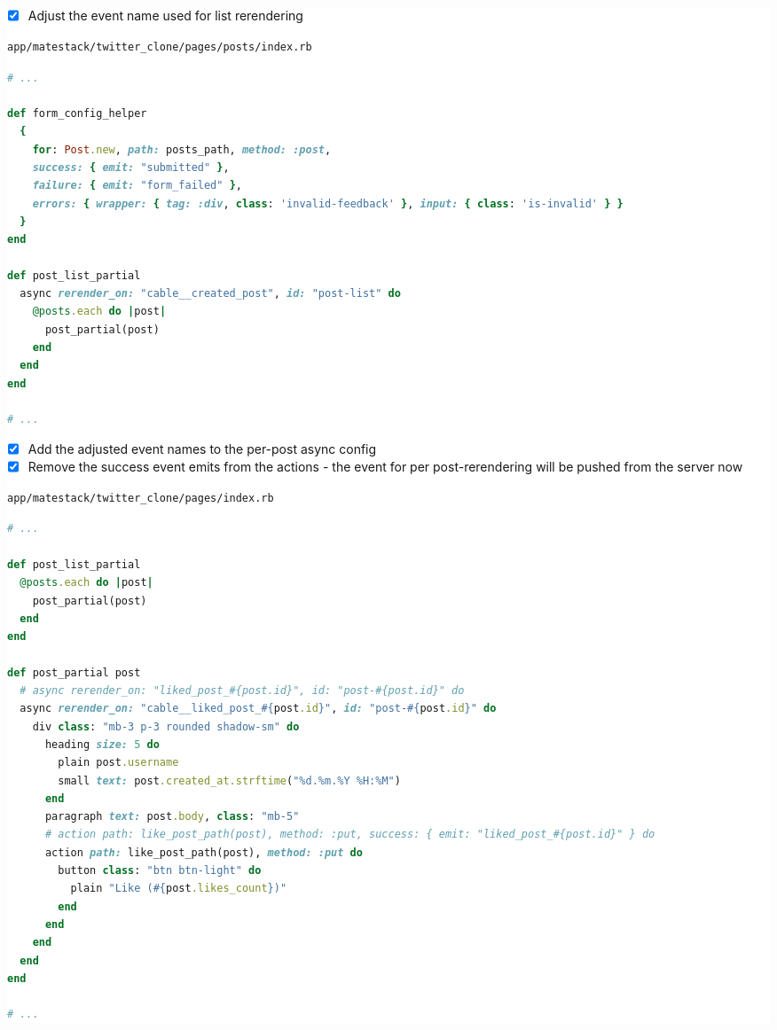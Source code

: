 * [x] Adjust the event name used for list rerendering

`app/matestack/twitter_clone/pages/posts/index.rb`

```ruby
# ...

def form_config_helper
  {
    for: Post.new, path: posts_path, method: :post,
    success: { emit: "submitted" },
    failure: { emit: "form_failed" },
    errors: { wrapper: { tag: :div, class: 'invalid-feedback' }, input: { class: 'is-invalid' } }
  }
end

def post_list_partial
  async rerender_on: "cable__created_post", id: "post-list" do
    @posts.each do |post|
      post_partial(post)
    end
  end
end

# ...
```

* [x] Add the adjusted event names to the per-post async config
* [x] Remove the success event emits from the actions - the event for per post-rerendering will be pushed from the server now

`app/matestack/twitter_clone/pages/index.rb`

```ruby
# ...

def post_list_partial
  @posts.each do |post|
    post_partial(post)
  end
end

def post_partial post
  # async rerender_on: "liked_post_#{post.id}", id: "post-#{post.id}" do
  async rerender_on: "cable__liked_post_#{post.id}", id: "post-#{post.id}" do
    div class: "mb-3 p-3 rounded shadow-sm" do
      heading size: 5 do
        plain post.username
        small text: post.created_at.strftime("%d.%m.%Y %H:%M")
      end
      paragraph text: post.body, class: "mb-5"
      # action path: like_post_path(post), method: :put, success: { emit: "liked_post_#{post.id}" } do
      action path: like_post_path(post), method: :put do
        button class: "btn btn-light" do
          plain "Like (#{post.likes_count})"
        end
      end
    end
  end
end

# ...
```
